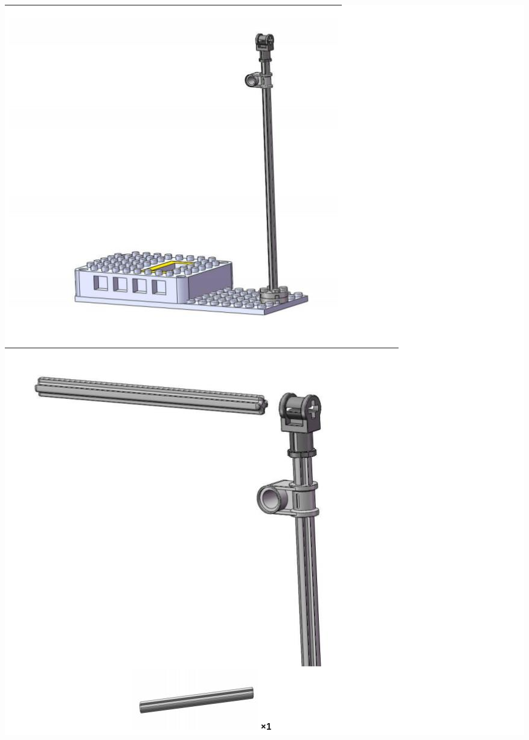 |    ![](media/0205f61625a97b288118148872a7b83e.jpeg) |
|-----------------------------------------------------|

| ![](media/403db89c8dd755ed4a7f4065574e0b98.jpeg)<br> ![](media/365439f309d94e1845facb924e479145.jpeg)  ×1  |
|-------------------------------------------------------------------------------------------------------|
